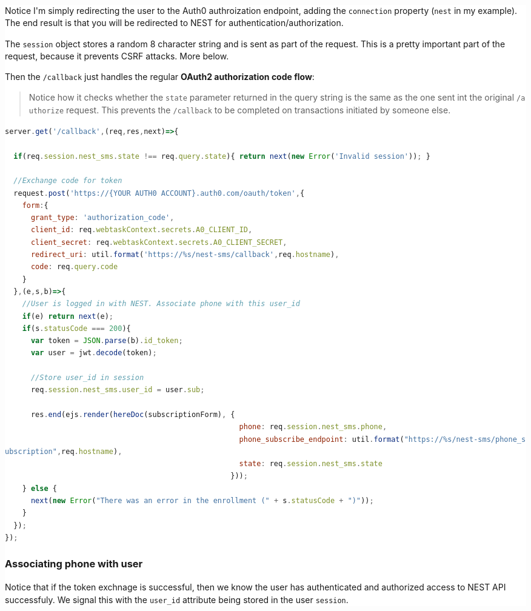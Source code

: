 Notice I'm simply redirecting the user to the Auth0 authroization endpoint, adding the `connection` property (`nest` in my example). The end result is that you will be redirected to NEST for authentication/authorization.

The `session` object stores a random 8 character string and is sent as part of the request. This is a pretty important part of the request, because it prevents CSRF attacks. More below.

Then the `/callback` just handles the regular **OAuth2 authorization code flow**:

> Notice how it checks whether the `state` parameter returned in the query string is the same as the one sent int the original `/authorize` request. This prevents the `/callback` to be completed on transactions initiated by someone else.

```js
server.get('/callback',(req,res,next)=>{

  if(req.session.nest_sms.state !== req.query.state){ return next(new Error('Invalid session')); }
  
  //Exchange code for token
  request.post('https://{YOUR AUTH0 ACCOUNT}.auth0.com/oauth/token',{
    form:{
      grant_type: 'authorization_code',
      client_id: req.webtaskContext.secrets.A0_CLIENT_ID,
      client_secret: req.webtaskContext.secrets.A0_CLIENT_SECRET,
      redirect_uri: util.format('https://%s/nest-sms/callback',req.hostname),
      code: req.query.code
    }
  },(e,s,b)=>{
    //User is logged in with NEST. Associate phone with this user_id
    if(e) return next(e);
    if(s.statusCode === 200){
      var token = JSON.parse(b).id_token;
      var user = jwt.decode(token);

      //Store user_id in session
      req.session.nest_sms.user_id = user.sub;
      
      res.end(ejs.render(hereDoc(subscriptionForm), { 
                                                      phone: req.session.nest_sms.phone,
                                                      phone_subscribe_endpoint: util.format("https://%s/nest-sms/phone_subscription",req.hostname),
                                                      state: req.session.nest_sms.state
                                                    }));
    } else {
      next(new Error("There was an error in the enrollment (" + s.statusCode + ")"));
    }
  });
});
```

### Associating phone with user

Notice that if the token exchnage is successful, then we know the user has authenticated and authorized access to NEST API successfuly. We signal this with the `user_id` attribute being stored in the user `session`.
